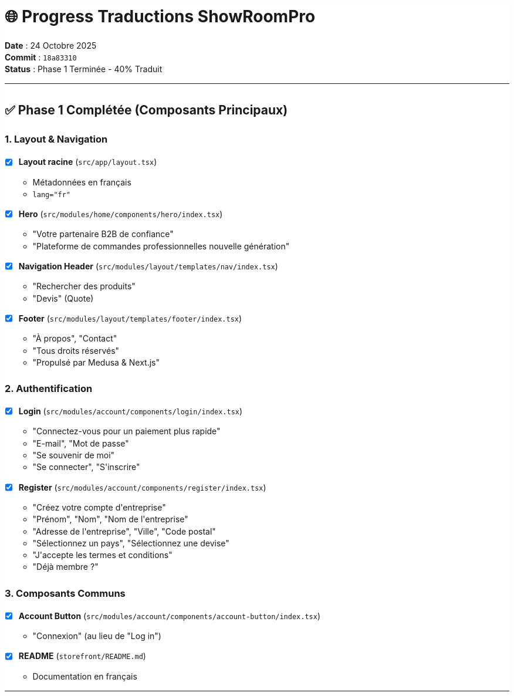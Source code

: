 # 🌐 Progress Traductions ShowRoomPro

**Date** : 24 Octobre 2025  
**Commit** : `18a83310`  
**Status** : Phase 1 Terminée - 40% Traduit

---

## ✅ Phase 1 Complétée (Composants Principaux)

### 1. Layout & Navigation
- [x] **Layout racine** (`src/app/layout.tsx`)
  - Métadonnées en français
  - `lang="fr"`
  
- [x] **Hero** (`src/modules/home/components/hero/index.tsx`)
  - "Votre partenaire B2B de confiance"
  - "Plateforme de commandes professionnelles nouvelle génération"

- [x] **Navigation Header** (`src/modules/layout/templates/nav/index.tsx`)
  - "Rechercher des produits"
  - "Devis" (Quote)

- [x] **Footer** (`src/modules/layout/templates/footer/index.tsx`)
  - "À propos", "Contact"
  - "Tous droits réservés"
  - "Propulsé par Medusa & Next.js"

### 2. Authentification
- [x] **Login** (`src/modules/account/components/login/index.tsx`)
  - "Connectez-vous pour un paiement plus rapide"
  - "E-mail", "Mot de passe"
  - "Se souvenir de moi"
  - "Se connecter", "S'inscrire"

- [x] **Register** (`src/modules/account/components/register/index.tsx`)
  - "Créez votre compte d'entreprise"
  - "Prénom", "Nom", "Nom de l'entreprise"
  - "Adresse de l'entreprise", "Ville", "Code postal"
  - "Sélectionnez un pays", "Sélectionnez une devise"
  - "J'accepte les termes et conditions"
  - "Déjà membre ?"

### 3. Composants Communs
- [x] **Account Button** (`src/modules/account/components/account-button/index.tsx`)
  - "Connexion" (au lieu de "Log in")

- [x] **README** (`storefront/README.md`)
  - Documentation en français

---
